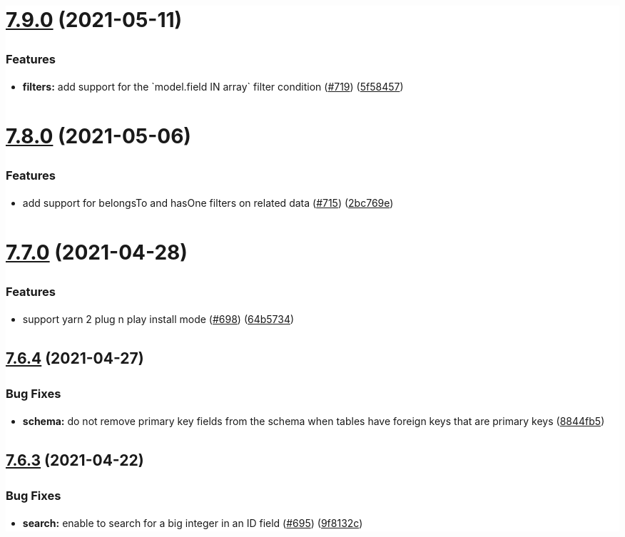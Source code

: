 # [7.9.0](https://github.com/ForestAdmin/forest-express-sequelize/compare/v7.8.0...v7.9.0) (2021-05-11)


### Features

* **filters:** add support for the \`model.field IN array\` filter condition ([#719](https://github.com/ForestAdmin/forest-express-sequelize/issues/719)) ([5f58457](https://github.com/ForestAdmin/forest-express-sequelize/commit/5f5845758d8e93f493d82cf796ba1de9b058b9ac))

# [7.8.0](https://github.com/ForestAdmin/forest-express-sequelize/compare/v7.7.0...v7.8.0) (2021-05-06)


### Features

* add support for belongsTo and hasOne filters on related data ([#715](https://github.com/ForestAdmin/forest-express-sequelize/issues/715)) ([2bc769e](https://github.com/ForestAdmin/forest-express-sequelize/commit/2bc769e97f7c2807a6af3a8f68aba4be698bec77))

# [7.7.0](https://github.com/ForestAdmin/forest-express-sequelize/compare/v7.6.4...v7.7.0) (2021-04-28)


### Features

* support yarn 2 plug n play install mode ([#698](https://github.com/ForestAdmin/forest-express-sequelize/issues/698)) ([64b5734](https://github.com/ForestAdmin/forest-express-sequelize/commit/64b5734af0e6da5d2a3f73ddb44966162aa5a317))

## [7.6.4](https://github.com/ForestAdmin/forest-express-sequelize/compare/v7.6.3...v7.6.4) (2021-04-27)


### Bug Fixes

* **schema:** do not remove primary key fields from the schema when tables have foreign keys that are primary keys ([8844fb5](https://github.com/ForestAdmin/forest-express-sequelize/commit/8844fb5631ce6335dc66d7ee33433b12e2618611))

## [7.6.3](https://github.com/ForestAdmin/forest-express-sequelize/compare/v7.6.2...v7.6.3) (2021-04-22)


### Bug Fixes

* **search:** enable to search for a big integer in an ID field ([#695](https://github.com/ForestAdmin/forest-express-sequelize/issues/695)) ([9f8132c](https://github.com/ForestAdmin/forest-express-sequelize/commit/9f8132c3c920b4a29178fd35cf4dc56179cc8c8b))

